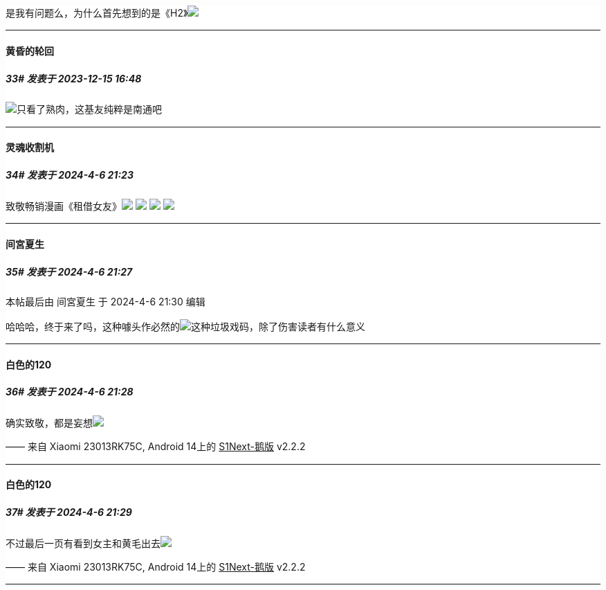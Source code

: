 是我有问题么，为什么首先想到的是《H2》<img src="https://static.saraba1st.com/image/smiley/face2017/180.png" referrerpolicy="no-referrer">

*****

####  黄昏的轮回  
##### 33#       发表于 2023-12-15 16:48

<img src="https://static.saraba1st.com/image/smiley/face2017/067.png" referrerpolicy="no-referrer">只看了熟肉，这基友纯粹是南通吧

*****

####  灵魂收割机  
##### 34#       发表于 2024-4-6 21:23

致敬畅销漫画《租借女友》<img src="https://static.saraba1st.com/image/smiley/face2017/022.png" referrerpolicy="no-referrer"> 
<img src="https://p.sda1.dev/16/b90eed36114fa48957a5cfe869a8b1db/1.jpg" referrerpolicy="no-referrer">
<img src="https://p.sda1.dev/16/0bfec53bfdfb828d30aa784bb1449f30/2.jpg" referrerpolicy="no-referrer">
<img src="https://p.sda1.dev/16/6f4602b40429f0f4030aa8bdca0cceb5/3.jpg" referrerpolicy="no-referrer">

*****

####  间宮夏生  
##### 35#       发表于 2024-4-6 21:27

 本帖最后由 间宮夏生 于 2024-4-6 21:30 编辑 

哈哈哈，终于来了吗，这种噱头作必然的<img src="https://static.saraba1st.com/image/smiley/face2017/049.png" referrerpolicy="no-referrer">这种垃圾戏码，除了伤害读者有什么意义

*****

####  白色的120  
##### 36#       发表于 2024-4-6 21:28

确实致敬，都是妄想<img src="https://p.sda1.dev/16/b6dc33c04c24a74006c72dc428e5728b/IMG_53A0CDC8FA6834A9072BFA6B7F7FCFE7.jpeg" referrerpolicy="no-referrer">

—— 来自 Xiaomi 23013RK75C, Android 14上的 [S1Next-鹅版](https://github.com/ykrank/S1-Next/releases) v2.2.2

*****

####  白色的120  
##### 37#       发表于 2024-4-6 21:29

不过最后一页有看到女主和黄毛出去<img src="https://p.sda1.dev/16/0361613d7f73b325a755ca39460299b6/IMG_2B0DB5F83ADC56E84074B5200F4B9AB1.jpeg" referrerpolicy="no-referrer">

—— 来自 Xiaomi 23013RK75C, Android 14上的 [S1Next-鹅版](https://github.com/ykrank/S1-Next/releases) v2.2.2

*****
